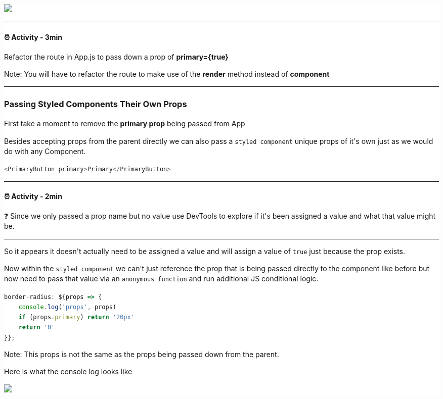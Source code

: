 <img src="https://i.imgur.com/3Bn8TWF.png" width=300/>

<hr>

#### <g-emoji class="g-emoji" alias="alarm_clock" fallback-src="https://github.githubassets.com/images/icons/emoji/unicode/23f0.png">⏰</g-emoji> Activity - 3min 

Refactor the route in App.js to pass down a prop of **primary={true}**

Note: You will have to refactor the route to make use of the **render** method instead of **component**

<hr>

### Passing Styled Components Their Own Props

First take a moment to remove the **primary prop** being passed from App

Besides accepting props from the parent directly we can also pass a `styled component` unique props of it's own just as we would do with any Component.

```js
<PrimaryButton primary>Primary</PrimaryButton>
```

<hr>

#### <g-emoji class="g-emoji" alias="alarm_clock" fallback-src="https://github.githubassets.com/images/icons/emoji/unicode/23f0.png">⏰</g-emoji> Activity - 2min

:question: Since we only passed a prop name but no value use DevTools to explore if it's been assigned a value and what that value might be.

<hr>

So it appears it doesn't actually need to be assigned a value and will assign a value of `true` just because the prop exists.

Now within the `styled component` we can't just reference the prop that is being passed directly to the component like before but now need to pass that value via an `anonymous function` and run additional JS conditional logic.

```js
border-radius: ${props => {
    console.log('props', props)
    if (props.primary) return '20px'
    return '0'
}};
```

Note: This props is not the same as the props being passed down from the parent. 

Here is what the console log looks like

<img src="https://i.imgur.com/JvgqV1F.png" />
